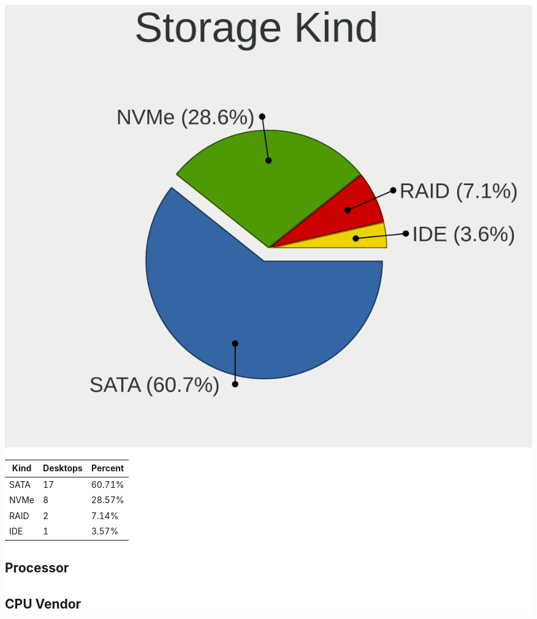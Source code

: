 ![Storage Kind](./images/pie_chart/storage_kind.svg)


| Kind | Desktops | Percent |
|------|----------|---------|
| SATA | 17       | 60.71%  |
| NVMe | 8        | 28.57%  |
| RAID | 2        | 7.14%   |
| IDE  | 1        | 3.57%   |

Processor
---------

CPU Vendor
----------
